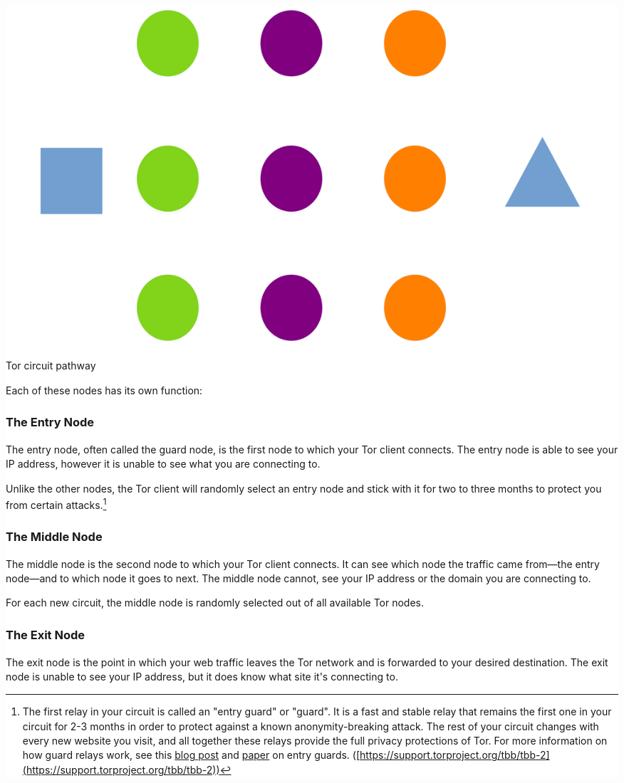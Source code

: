   ![Tor path showing your device connecting to an entry node, middle node, and exit node before reaching the destination website](../assets/img/how-tor-works/tor-path-dark.svg#only-dark)
  <figcaption>Tor circuit pathway</figcaption>
</figure>

Each of these nodes has its own function:

### The Entry Node

The entry node, often called the guard node, is the first node to which your Tor client connects. The entry node is able to see your IP address, however it is unable to see what you are connecting to.

Unlike the other nodes, the Tor client will randomly select an entry node and stick with it for two to three months to protect you from certain attacks.[^1]

### The Middle Node

The middle node is the second node to which your Tor client connects. It can see which node the traffic came from—the entry node—and to which node it goes to next. The middle node cannot, see your IP address or the domain you are connecting to.

For each new circuit, the middle node is randomly selected out of all available Tor nodes.

### The Exit Node

The exit node is the point in which your web traffic leaves the Tor network and is forwarded to your desired destination. The exit node is unable to see your IP address, but it does know what site it's connecting to.


[^1]: The first relay in your circuit is called an "entry guard" or "guard". It is a fast and stable relay that remains the first one in your circuit for 2-3 months in order to protect against a known anonymity-breaking attack. The rest of your circuit changes with every new website you visit, and all together these relays provide the full privacy protections of Tor. For more information on how guard relays work, see this [blog post](https://blog.torproject.org/improving-tors-anonymity-changing-guard-parameters) and [paper](https://www-users.cs.umn.edu/~hoppernj/single_guard.pdf) on entry guards. ([https://support.torproject.org/tbb/tbb-2](https://support.torproject.org/tbb/tbb-2))
[^2]: Relay flag: a special (dis-)qualification of relays for circuit positions (for example, "Guard", "Exit", "BadExit"), circuit properties (for example, "Fast", "Stable"), or roles (for example, "Authority", "HSDir"), as assigned by the directory authorities and further defined in the directory protocol specification. ([https://metrics.torproject.org/glossary.html](https://metrics.torproject.org/glossary.html#relay-flag))